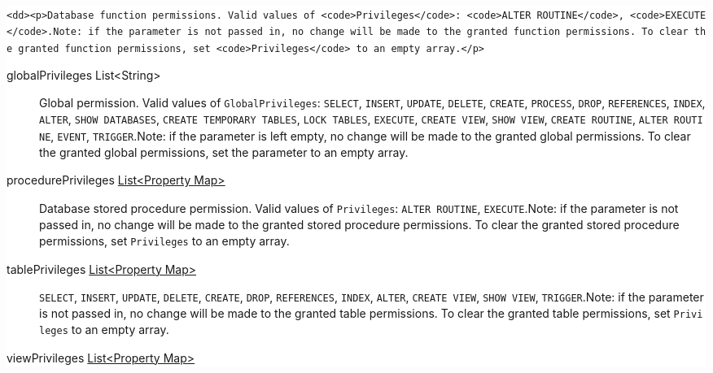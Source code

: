     <dd><p>Database function permissions. Valid values of <code>Privileges</code>: <code>ALTER ROUTINE</code>, <code>EXECUTE</code>.Note: if the parameter is not passed in, no change will be made to the granted function permissions. To clear the granted function permissions, set <code>Privileges</code> to an empty array.</p>
</dd><dt class="property-optional"
            title="Optional">
        <span id="globalprivileges_yaml">
<a data-swiftype-name="resource-property" data-swiftype-type="text" href="#globalprivileges_yaml" style="color: inherit; text-decoration: inherit;">global<wbr>Privileges</a>
</span>
        <span class="property-indicator"></span>
        <span class="property-type">List&lt;String&gt;</span>
    </dt>
    <dd><p>Global permission. Valid values of <code>GlobalPrivileges</code>: <code>SELECT</code>, <code>INSERT</code>, <code>UPDATE</code>, <code>DELETE</code>, <code>CREATE</code>, <code>PROCESS</code>, <code>DROP</code>, <code>REFERENCES</code>, <code>INDEX</code>, <code>ALTER</code>, <code>SHOW DATABASES</code>, <code>CREATE TEMPORARY TABLES</code>, <code>LOCK TABLES</code>, <code>EXECUTE</code>, <code>CREATE VIEW</code>, <code>SHOW VIEW</code>, <code>CREATE ROUTINE</code>, <code>ALTER ROUTINE</code>, <code>EVENT</code>, <code>TRIGGER</code>.Note: if the parameter is left empty, no change will be made to the granted global permissions. To clear the granted global permissions, set the parameter to an empty array.</p>
</dd><dt class="property-optional"
            title="Optional">
        <span id="procedureprivileges_yaml">
<a data-swiftype-name="resource-property" data-swiftype-type="text" href="#procedureprivileges_yaml" style="color: inherit; text-decoration: inherit;">procedure<wbr>Privileges</a>
</span>
        <span class="property-indicator"></span>
        <span class="property-type"><a href="#accountprivilegesprocedureprivilege">List&lt;Property Map&gt;</a></span>
    </dt>
    <dd><p>Database stored procedure permission. Valid values of <code>Privileges</code>: <code>ALTER ROUTINE</code>, <code>EXECUTE</code>.Note: if the parameter is not passed in, no change will be made to the granted stored procedure permissions. To clear the granted stored procedure permissions, set <code>Privileges</code> to an empty array.</p>
</dd><dt class="property-optional"
            title="Optional">
        <span id="tableprivileges_yaml">
<a data-swiftype-name="resource-property" data-swiftype-type="text" href="#tableprivileges_yaml" style="color: inherit; text-decoration: inherit;">table<wbr>Privileges</a>
</span>
        <span class="property-indicator"></span>
        <span class="property-type"><a href="#accountprivilegestableprivilege">List&lt;Property Map&gt;</a></span>
    </dt>
    <dd><p><code>SELECT</code>, <code>INSERT</code>, <code>UPDATE</code>, <code>DELETE</code>, <code>CREATE</code>, <code>DROP</code>, <code>REFERENCES</code>, <code>INDEX</code>, <code>ALTER</code>, <code>CREATE VIEW</code>, <code>SHOW VIEW</code>, <code>TRIGGER</code>.Note: if the parameter is not passed in, no change will be made to the granted table permissions. To clear the granted table permissions, set <code>Privileges</code> to an empty array.</p>
</dd><dt class="property-optional"
            title="Optional">
        <span id="viewprivileges_yaml">
<a data-swiftype-name="resource-property" data-swiftype-type="text" href="#viewprivileges_yaml" style="color: inherit; text-decoration: inherit;">view<wbr>Privileges</a>
</span>
        <span class="property-indicator"></span>
        <span class="property-type"><a href="#accountprivilegesviewprivilege">List&lt;Property Map&gt;</a></span>
    </dt>